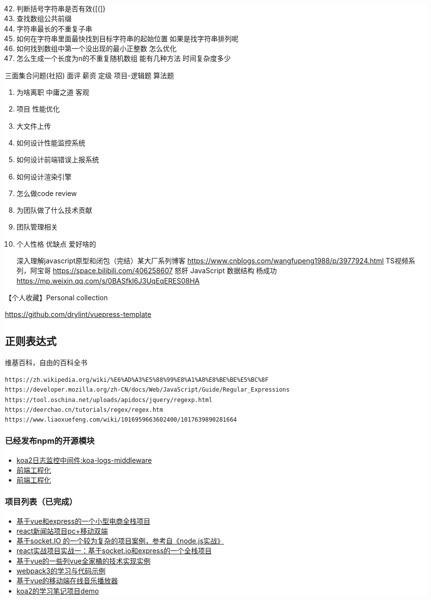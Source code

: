 42. 判断括号字符串是否有效{[(]}
43. 查找数组公共前缀
44. 字符串最长的不重复子串
45. 如何在字符串里面最快找到目标字符串的起始位置 如果是找字符串排列呢
46. 如何找到数组中第一个没出现的最小正整数 怎么优化
47. 怎么生成一个长度为n的不重复随机数组 能有几种方法 时间复杂度多少

三面集合问题(社招) 面评 薪资 定级 项目-逻辑题 算法题

1. 为啥离职 中庸之道 客观
2. 项目 性能优化
3. 大文件上传
4. 如何设计性能监控系统
5. 如何设计前端错误上报系统
6. 如何设计渲染引擎
7. 怎么做code review
8. 为团队做了什么技术贡献
9. 团队管理相关
10. 个人性格 优缺点 爱好啥的
 
    深入理解javascript原型和闭包（完结）某大厂系列博客
    https://www.cnblogs.com/wangfupeng1988/p/3977924.html
    TS视频系列，阿宝哥
    https://space.bilibili.com/406258607
    怒肝 JavaScript 数据结构 杨成功
    https://mp.weixin.qq.com/s/0BASfkI6J3UqEqERES08HA

【个人收藏】Personal collection

https://github.com/drylint/vuepress-template

## 正则表达式

维基百科，自由的百科全书

    https://zh.wikipedia.org/wiki/%E6%AD%A3%E5%88%99%E8%A1%A8%E8%BE%BE%E5%BC%8F
    https://developer.mozilla.org/zh-CN/docs/Web/JavaScript/Guide/Regular_Expressions
    https://tool.oschina.net/uploads/apidocs/jquery/regexp.html
    https://deerchao.cn/tutorials/regex/regex.htm
    https://www.liaoxuefeng.com/wiki/1016959663602400/1017639890281664

### <div id="class01">已经发布npm的开源模块</div>      
- [koa2日志监控中间件:koa-logs-middleware](https://github.com/yanlele/koa-logs-middleware)
- [前端工程化](https://github.com/yanlele/le-cli)
- [前端工程化](https://github.com/cli-template-build)

### <div id="class03">项目列表（已完成）</div>
- [基于vue和express的一个小型电商全栈项目](https://github.com/yanlele/nodeMall)
- [react新闻站项目pc+移动双端](https://github.com/yanlele/React-News)
- [基于socket.IO 的一个较为复杂的项目案例，参考自《node.js实战》](https://github.com/yanlele/chatApplication)
- [react实战项目实战一：基于socket.io和express的一个全栈项目](https://github.com/yanlele/ReactAppChatWork)
- [基于vue的一些列vue全家桶的技术实现实例](https://github.com/yanlele/vueModel)
- [webpack3的学习与代码示例](https://github.com/yanlele/webpack3Study)
- [基于vue的移动端在线音乐播放器](https://github.com/yanlele/yanle-music)
- [koa2的学习笔记项目demo](https://github.com/yanlele/koa-study)
